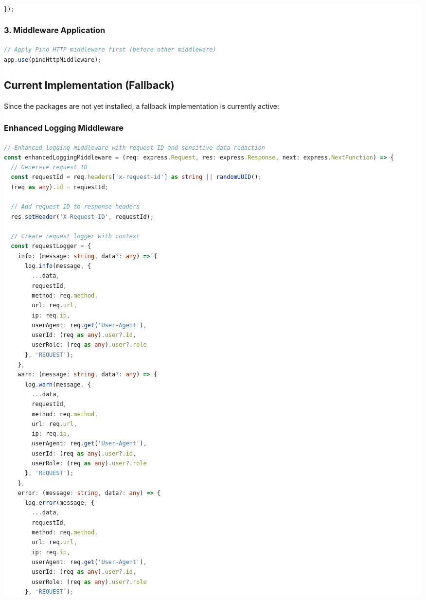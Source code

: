 ```typescript
});
```

### 3. Middleware Application

```typescript
// Apply Pino HTTP middleware first (before other middleware)
app.use(pinoHttpMiddleware);
```

## Current Implementation (Fallback)

Since the packages are not yet installed, a fallback implementation is currently active:

### Enhanced Logging Middleware

```typescript
// Enhanced logging middleware with request ID and sensitive data redaction
const enhancedLoggingMiddleware = (req: express.Request, res: express.Response, next: express.NextFunction) => {
  // Generate request ID
  const requestId = req.headers['x-request-id'] as string || randomUUID();
  (req as any).id = requestId;
  
  // Add request ID to response headers
  res.setHeader('X-Request-ID', requestId);
  
  // Create request logger with context
  const requestLogger = {
    info: (message: string, data?: any) => {
      log.info(message, {
        ...data,
        requestId,
        method: req.method,
        url: req.url,
        ip: req.ip,
        userAgent: req.get('User-Agent'),
        userId: (req as any).user?.id,
        userRole: (req as any).user?.role
      }, 'REQUEST');
    },
    warn: (message: string, data?: any) => {
      log.warn(message, {
        ...data,
        requestId,
        method: req.method,
        url: req.url,
        ip: req.ip,
        userAgent: req.get('User-Agent'),
        userId: (req as any).user?.id,
        userRole: (req as any).user?.role
      }, 'REQUEST');
    },
    error: (message: string, data?: any) => {
      log.error(message, {
        ...data,
        requestId,
        method: req.method,
        url: req.url,
        ip: req.ip,
        userAgent: req.get('User-Agent'),
        userId: (req as any).user?.id,
        userRole: (req as any).user?.role
      }, 'REQUEST');
```